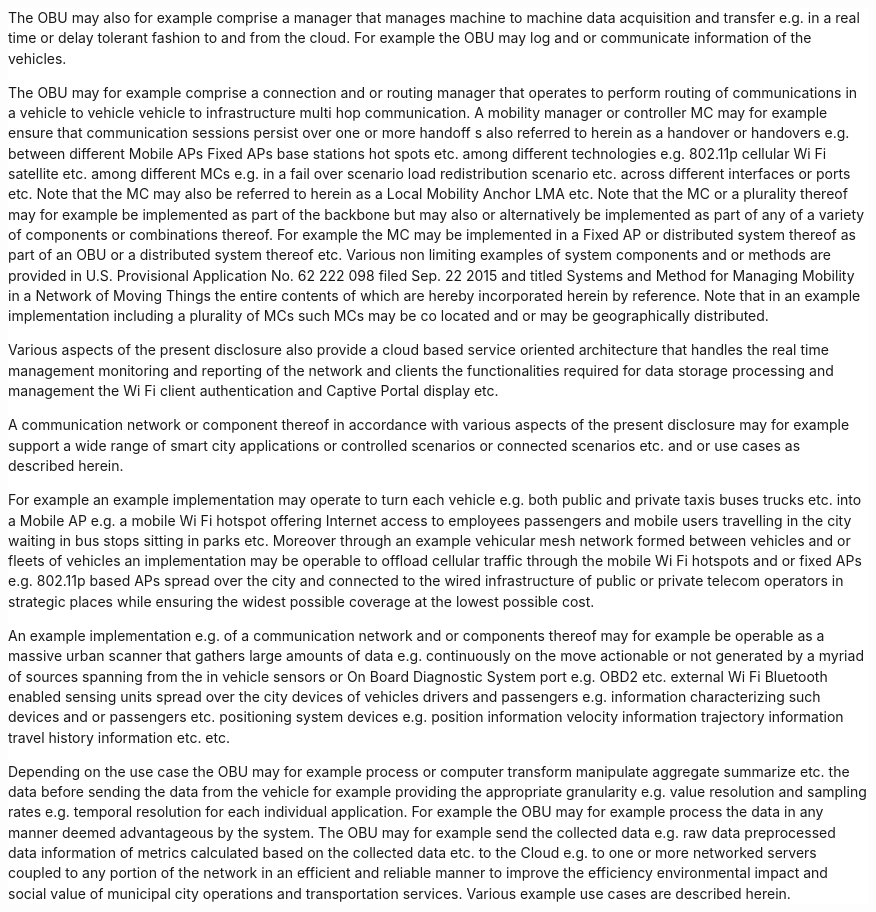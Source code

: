 The OBU may also for example comprise a manager that manages machine to machine data acquisition and transfer e.g. in a real time or delay tolerant fashion to and from the cloud. For example the OBU may log and or communicate information of the vehicles.

The OBU may for example comprise a connection and or routing manager that operates to perform routing of communications in a vehicle to vehicle vehicle to infrastructure multi hop communication. A mobility manager or controller MC may for example ensure that communication sessions persist over one or more handoff s also referred to herein as a handover or handovers e.g. between different Mobile APs Fixed APs base stations hot spots etc. among different technologies e.g. 802.11p cellular Wi Fi satellite etc. among different MCs e.g. in a fail over scenario load redistribution scenario etc. across different interfaces or ports etc. Note that the MC may also be referred to herein as a Local Mobility Anchor LMA etc. Note that the MC or a plurality thereof may for example be implemented as part of the backbone but may also or alternatively be implemented as part of any of a variety of components or combinations thereof. For example the MC may be implemented in a Fixed AP or distributed system thereof as part of an OBU or a distributed system thereof etc. Various non limiting examples of system components and or methods are provided in U.S. Provisional Application No. 62 222 098 filed Sep. 22 2015 and titled Systems and Method for Managing Mobility in a Network of Moving Things the entire contents of which are hereby incorporated herein by reference. Note that in an example implementation including a plurality of MCs such MCs may be co located and or may be geographically distributed.

Various aspects of the present disclosure also provide a cloud based service oriented architecture that handles the real time management monitoring and reporting of the network and clients the functionalities required for data storage processing and management the Wi Fi client authentication and Captive Portal display etc.

A communication network or component thereof in accordance with various aspects of the present disclosure may for example support a wide range of smart city applications or controlled scenarios or connected scenarios etc. and or use cases as described herein.

For example an example implementation may operate to turn each vehicle e.g. both public and private taxis buses trucks etc. into a Mobile AP e.g. a mobile Wi Fi hotspot offering Internet access to employees passengers and mobile users travelling in the city waiting in bus stops sitting in parks etc. Moreover through an example vehicular mesh network formed between vehicles and or fleets of vehicles an implementation may be operable to offload cellular traffic through the mobile Wi Fi hotspots and or fixed APs e.g. 802.11p based APs spread over the city and connected to the wired infrastructure of public or private telecom operators in strategic places while ensuring the widest possible coverage at the lowest possible cost.

An example implementation e.g. of a communication network and or components thereof may for example be operable as a massive urban scanner that gathers large amounts of data e.g. continuously on the move actionable or not generated by a myriad of sources spanning from the in vehicle sensors or On Board Diagnostic System port e.g. OBD2 etc. external Wi Fi Bluetooth enabled sensing units spread over the city devices of vehicles drivers and passengers e.g. information characterizing such devices and or passengers etc. positioning system devices e.g. position information velocity information trajectory information travel history information etc. etc.

Depending on the use case the OBU may for example process or computer transform manipulate aggregate summarize etc. the data before sending the data from the vehicle for example providing the appropriate granularity e.g. value resolution and sampling rates e.g. temporal resolution for each individual application. For example the OBU may for example process the data in any manner deemed advantageous by the system. The OBU may for example send the collected data e.g. raw data preprocessed data information of metrics calculated based on the collected data etc. to the Cloud e.g. to one or more networked servers coupled to any portion of the network in an efficient and reliable manner to improve the efficiency environmental impact and social value of municipal city operations and transportation services. Various example use cases are described herein.
